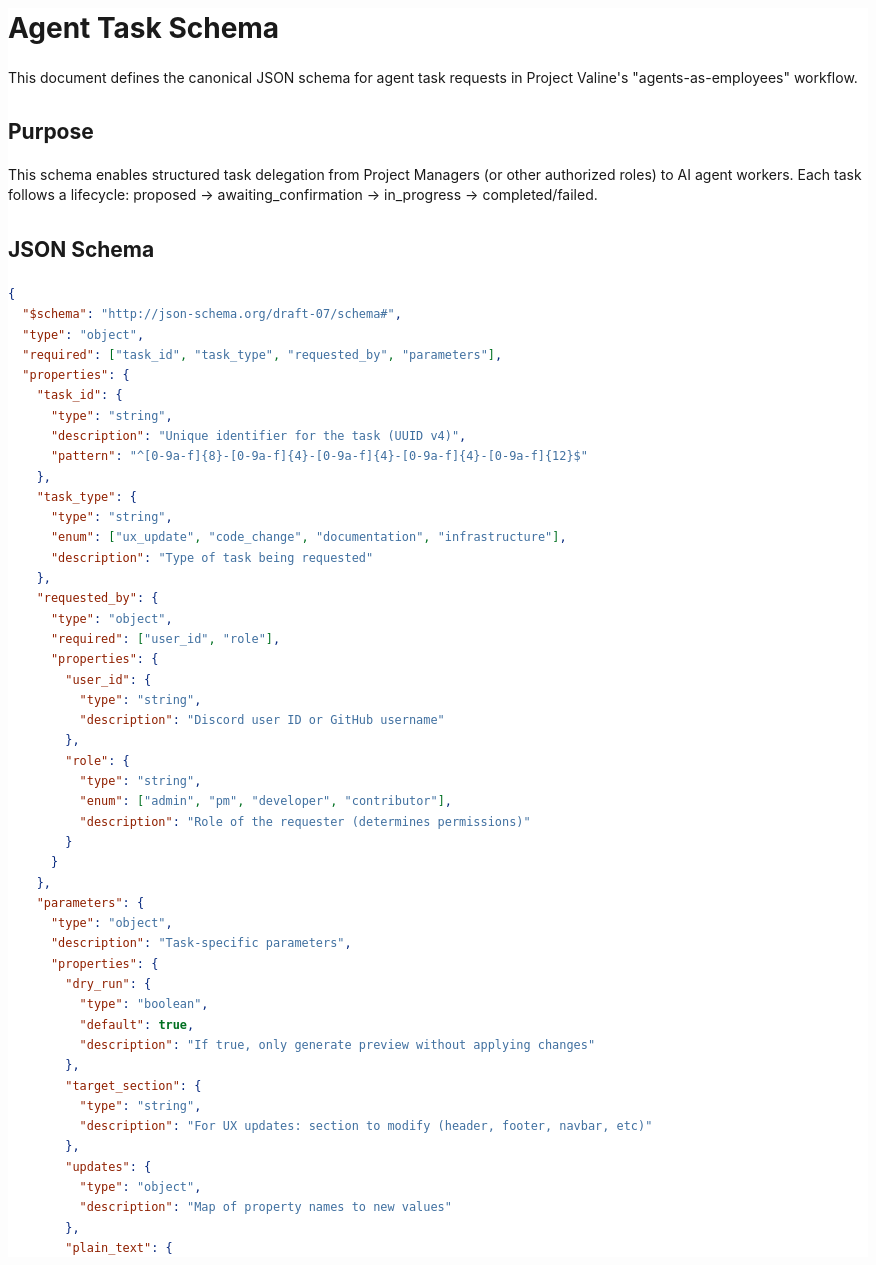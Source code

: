 # Agent Task Schema

This document defines the canonical JSON schema for agent task requests in Project Valine's "agents-as-employees" workflow.

## Purpose

This schema enables structured task delegation from Project Managers (or other authorized roles) to AI agent workers. Each task follows a lifecycle: proposed → awaiting_confirmation → in_progress → completed/failed.

## JSON Schema

```json
{
  "$schema": "http://json-schema.org/draft-07/schema#",
  "type": "object",
  "required": ["task_id", "task_type", "requested_by", "parameters"],
  "properties": {
    "task_id": {
      "type": "string",
      "description": "Unique identifier for the task (UUID v4)",
      "pattern": "^[0-9a-f]{8}-[0-9a-f]{4}-[0-9a-f]{4}-[0-9a-f]{4}-[0-9a-f]{12}$"
    },
    "task_type": {
      "type": "string",
      "enum": ["ux_update", "code_change", "documentation", "infrastructure"],
      "description": "Type of task being requested"
    },
    "requested_by": {
      "type": "object",
      "required": ["user_id", "role"],
      "properties": {
        "user_id": {
          "type": "string",
          "description": "Discord user ID or GitHub username"
        },
        "role": {
          "type": "string",
          "enum": ["admin", "pm", "developer", "contributor"],
          "description": "Role of the requester (determines permissions)"
        }
      }
    },
    "parameters": {
      "type": "object",
      "description": "Task-specific parameters",
      "properties": {
        "dry_run": {
          "type": "boolean",
          "default": true,
          "description": "If true, only generate preview without applying changes"
        },
        "target_section": {
          "type": "string",
          "description": "For UX updates: section to modify (header, footer, navbar, etc)"
        },
        "updates": {
          "type": "object",
          "description": "Map of property names to new values"
        },
        "plain_text": {
```